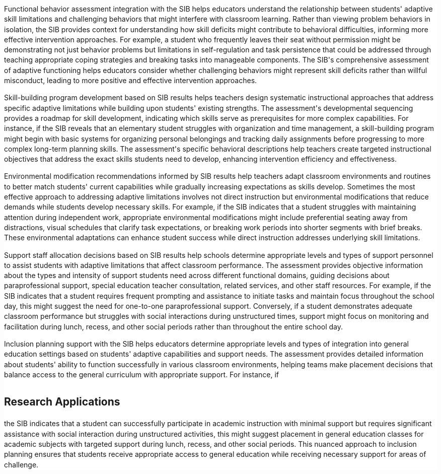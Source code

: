 Functional behavior assessment integration with the SIB helps educators understand the relationship between students' adaptive skill limitations and challenging behaviors that might interfere with classroom learning. Rather than viewing problem behaviors in isolation, the SIB provides context for understanding how skill deficits might contribute to behavioral difficulties, informing more effective intervention approaches. For example, a student who frequently leaves their seat without permission might be demonstrating not just behavior problems but limitations in self-regulation and task persistence that could be addressed through teaching appropriate coping strategies and breaking tasks into manageable components. The SIB's comprehensive assessment of adaptive functioning helps educators consider whether challenging behaviors might represent skill deficits rather than willful misconduct, leading to more positive and effective intervention approaches.

Skill-building program development based on SIB results helps teachers design systematic instructional approaches that address specific adaptive limitations while building upon students' existing strengths. The assessment's developmental sequencing provides a roadmap for skill development, indicating which skills serve as prerequisites for more complex capabilities. For instance, if the SIB reveals that an elementary student struggles with organization and time management, a skill-building program might begin with basic systems for organizing personal belongings and tracking daily assignments before progressing to more complex long-term planning skills. The assessment's specific behavioral descriptions help teachers create targeted instructional objectives that address the exact skills students need to develop, enhancing intervention efficiency and effectiveness.

Environmental modification recommendations informed by SIB results help teachers adapt classroom environments and routines to better match students' current capabilities while gradually increasing expectations as skills develop. Sometimes the most effective approach to addressing adaptive limitations involves not direct instruction but environmental modifications that reduce demands while students develop necessary skills. For example, if the SIB indicates that a student struggles with maintaining attention during independent work, appropriate environmental modifications might include preferential seating away from distractions, visual schedules that clarify task expectations, or breaking work periods into shorter segments with brief breaks. These environmental adaptations can enhance student success while direct instruction addresses underlying skill limitations.

Support staff allocation decisions based on SIB results help schools determine appropriate levels and types of support personnel to assist students with adaptive limitations that affect classroom performance. The assessment provides objective information about the types and intensity of support students need across different functional domains, guiding decisions about paraprofessional support, special education teacher consultation, related services, and other staff resources. For example, if the SIB indicates that a student requires frequent prompting and assistance to initiate tasks and maintain focus throughout the school day, this might suggest the need for one-to-one paraprofessional support. Conversely, if a student demonstrates adequate classroom performance but struggles with social interactions during unstructured times, support might focus on monitoring and facilitation during lunch, recess, and other social periods rather than throughout the entire school day.

Inclusion planning support with the SIB helps educators determine appropriate levels and types of integration into general education settings based on students' adaptive capabilities and support needs. The assessment provides detailed information about students' ability to function successfully in various classroom environments, helping teams make placement decisions that balance access to the general curriculum with appropriate support. For instance, if

## Research Applications

the SIB indicates that a student can successfully participate in academic instruction with minimal support but requires significant assistance with social interaction during unstructured activities, this might suggest placement in general education classes for academic subjects with targeted support during lunch, recess, and other social periods. This nuanced approach to inclusion planning ensures that students receive appropriate access to general education while receiving necessary support for areas of challenge.

